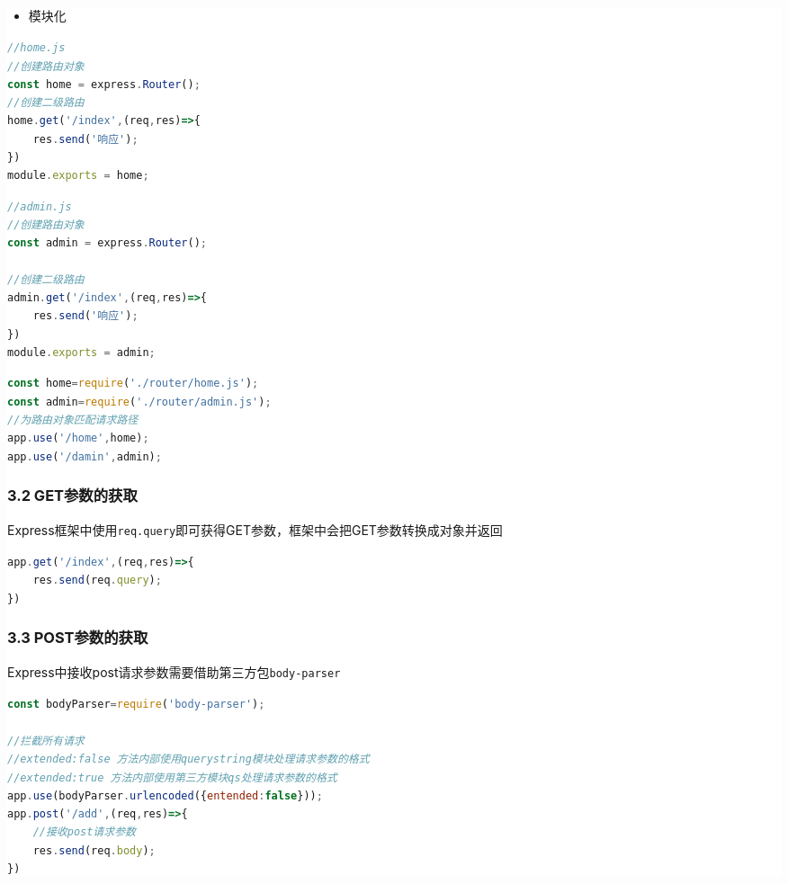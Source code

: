 * 模块化

```javascript
//home.js
//创建路由对象
const home = express.Router();
//创建二级路由
home.get('/index',(req,res)=>{
    res.send('响应');
})
module.exports = home;
```

```javascript
//admin.js
//创建路由对象
const admin = express.Router();

//创建二级路由
admin.get('/index',(req,res)=>{
    res.send('响应');
})
module.exports = admin;
```

```javascript
const home=require('./router/home.js');
const admin=require('./router/admin.js');
//为路由对象匹配请求路径
app.use('/home',home);
app.use('/damin',admin);
```

### 3.2 GET参数的获取

Express框架中使用`req.query`即可获得GET参数，框架中会把GET参数转换成对象并返回

```javascript
app.get('/index',(req,res)=>{
    res.send(req.query);
})
```

### 3.3 POST参数的获取

Express中接收post请求参数需要借助第三方包`body-parser`

```javascript
const bodyParser=require('body-parser');

//拦截所有请求
//extended:false 方法内部使用querystring模块处理请求参数的格式
//extended:true 方法内部使用第三方模块qs处理请求参数的格式
app.use(bodyParser.urlencoded({entended:false}));
app.post('/add',(req,res)=>{
    //接收post请求参数
    res.send(req.body);
})
```
